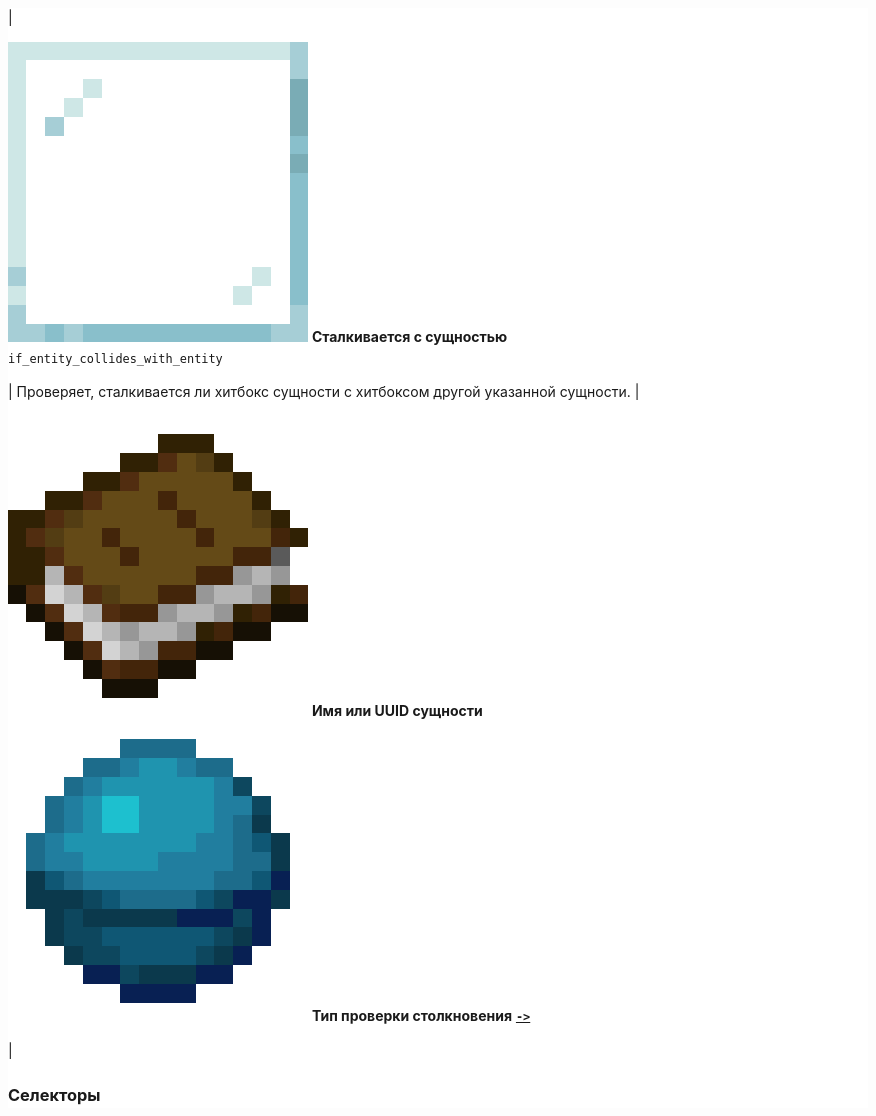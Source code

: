 | <p><img src="../../../.gitbook/assets/glass_pane.png" alt="" data-size="line"> <strong>Сталкивается с сущностью</strong><br><code>if_entity_collides_with_entity</code></p>             | Проверяет, сталкивается ли хитбокс сущности с хитбоксом другой указанной сущности.                             | <p><a href="../arguments/text.md"><img src="../../../.gitbook/assets/book.png" alt="" data-size="line"></a> <strong>Имя или UUID сущности</strong><br><a href="../arguments/enum.md"><img src="../../../.gitbook/assets/heart_of_the_sea.png" alt="" data-size="line"></a> <strong>Тип проверки столкновения</strong> <a data-footnote-ref href="#user-content-fn-10"><strong><code>-></code></strong></a></p>                                                                                                                                                                                                                                                                                                                                                                                                                                                                                                                                                                                                                                                  |

### Селекторы
